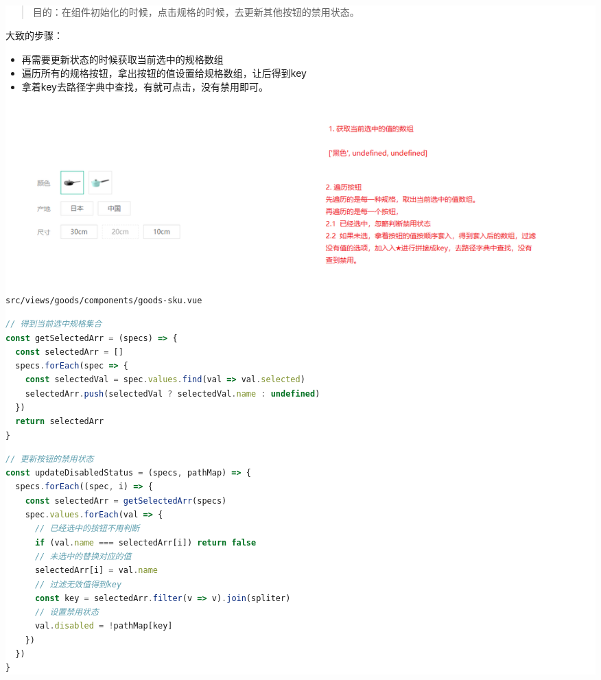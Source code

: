 > 目的：在组件初始化的时候，点击规格的时候，去更新其他按钮的禁用状态。

大致的步骤：

- 再需要更新状态的时候获取当前选中的规格数组
- 遍历所有的规格按钮，拿出按钮的值设置给规格数组，让后得到key
- 拿着key去路径字典中查找，有就可点击，没有禁用即可。

![1620294323632](./docs/media/1620294323632.png)

`src/views/goods/components/goods-sku.vue`

```js
// 得到当前选中规格集合
const getSelectedArr = (specs) => {
  const selectedArr = []
  specs.forEach(spec => {
    const selectedVal = spec.values.find(val => val.selected)
    selectedArr.push(selectedVal ? selectedVal.name : undefined)
  })
  return selectedArr
}
```

```js
// 更新按钮的禁用状态
const updateDisabledStatus = (specs, pathMap) => {
  specs.forEach((spec, i) => {
    const selectedArr = getSelectedArr(specs)
    spec.values.forEach(val => {
      // 已经选中的按钮不用判断
      if (val.name === selectedArr[i]) return false
      // 未选中的替换对应的值
      selectedArr[i] = val.name
      // 过滤无效值得到key
      const key = selectedArr.filter(v => v).join(spliter)
      // 设置禁用状态
      val.disabled = !pathMap[key]
    })
  })
}
```
